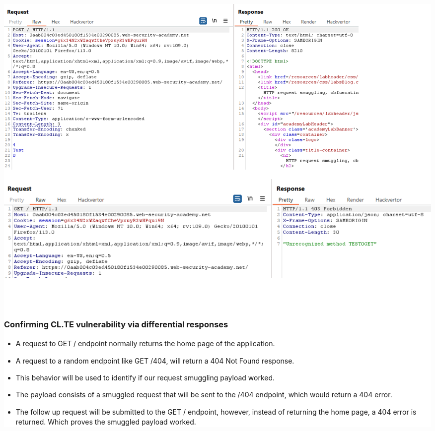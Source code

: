 ![HRS-6](https://github.com/ChrisM-X/PortSwigger-Academy-CheatSheets/blob/master/HTTP%20Request%20Smuggling/Images/Picture6.png)

![HRS-1](https://github.com/ChrisM-X/PortSwigger-Academy-CheatSheets/blob/master/HTTP%20Request%20Smuggling/Images/Picture7.png)


<br><br>

### __Confirming CL.TE vulnerability via differential responses__

* A request to GET / endpoint normally returns the home page of the application.  

* A request to a random endpoint like GET /404, will return a 404 Not Found response.

* This behavior will be used to identify if our request smuggling payload worked.

* The payload consists of a smuggled request that will be sent to the /404 endpoint, which would return a 404 error.

* The follow up request will be submitted to the GET / endpoint, however, instead of returning the home page, a 404 error is returned.  Which proves the smuggled payload worked. 

